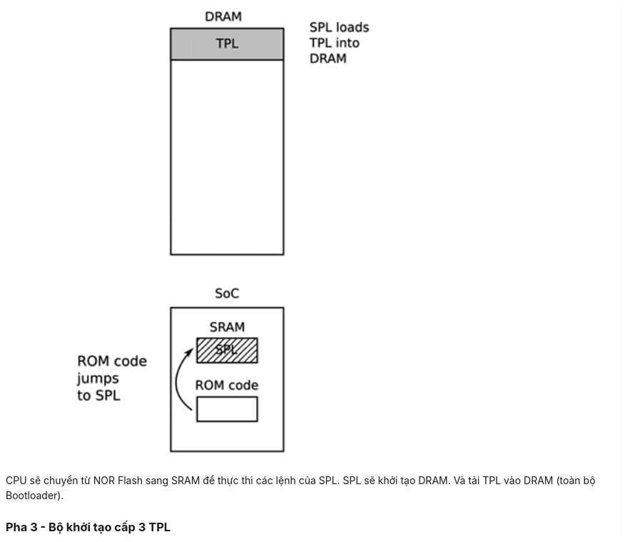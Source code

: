 ![imgs/image-1.png](imgs/image-1.png)

CPU sẽ chuyển từ NOR Flash sang SRAM để thực thi các lệnh của SPL. SPL sẽ khởi tạo DRAM. Và tải TPL vào DRAM (toàn bộ Bootloader).

### Pha 3 - Bộ khởi tạo cấp 3 TPL
